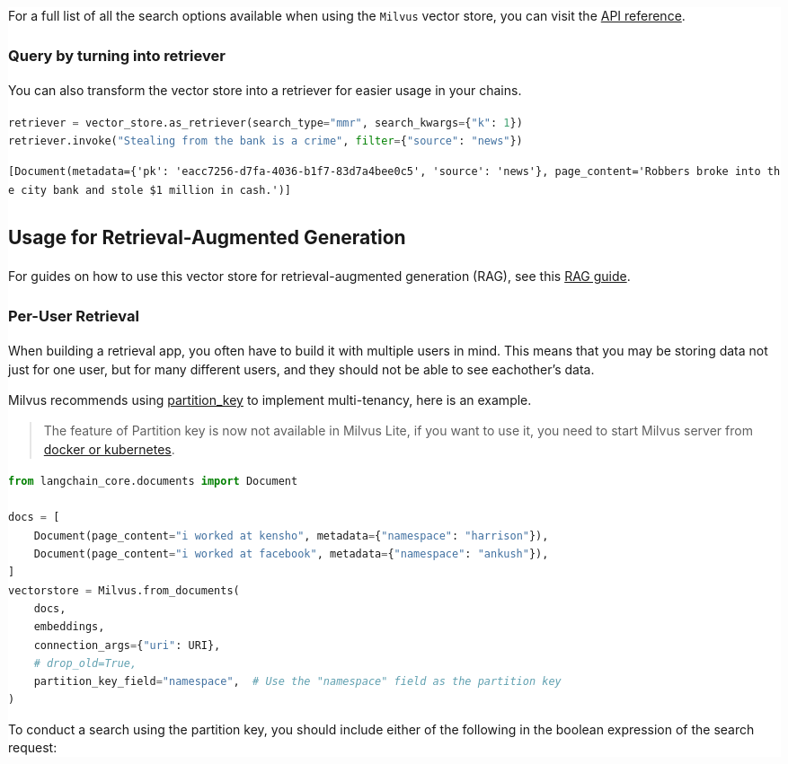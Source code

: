 
For a full list of all the search options available when using the `Milvus` vector store, you can visit the [API reference](https://python.langchain.com/api_reference/milvus/vectorstores/langchain_milvus.vectorstores.milvus.Milvus.html).

### Query by turning into retriever

You can also transform the vector store into a retriever for easier usage in your chains. 


```python
retriever = vector_store.as_retriever(search_type="mmr", search_kwargs={"k": 1})
retriever.invoke("Stealing from the bank is a crime", filter={"source": "news"})
```




    [Document(metadata={'pk': 'eacc7256-d7fa-4036-b1f7-83d7a4bee0c5', 'source': 'news'}, page_content='Robbers broke into the city bank and stole $1 million in cash.')]



## Usage for Retrieval-Augmented Generation

For guides on how to use this vector store for retrieval-augmented generation (RAG), see this [RAG guide](https://milvus.io/docs/integrate_with_langchain.md).

### Per-User Retrieval

When building a retrieval app, you often have to build it with multiple users in mind. This means that you may be storing data not just for one user, but for many different users, and they should not be able to see eachother’s data.

Milvus recommends using [partition_key](https://milvus.io/docs/multi_tenancy.md#Partition-key-based-multi-tenancy) to implement multi-tenancy, here is an example.
> The feature of Partition key is now not available in Milvus Lite, if you want to use it, you need to start Milvus server from [docker or kubernetes](https://milvus.io/docs/install_standalone-docker.md#Start-Milvus).


```python
from langchain_core.documents import Document

docs = [
    Document(page_content="i worked at kensho", metadata={"namespace": "harrison"}),
    Document(page_content="i worked at facebook", metadata={"namespace": "ankush"}),
]
vectorstore = Milvus.from_documents(
    docs,
    embeddings,
    connection_args={"uri": URI},
    # drop_old=True,
    partition_key_field="namespace",  # Use the "namespace" field as the partition key
)
```

To conduct a search using the partition key, you should include either of the following in the boolean expression of the search request:
